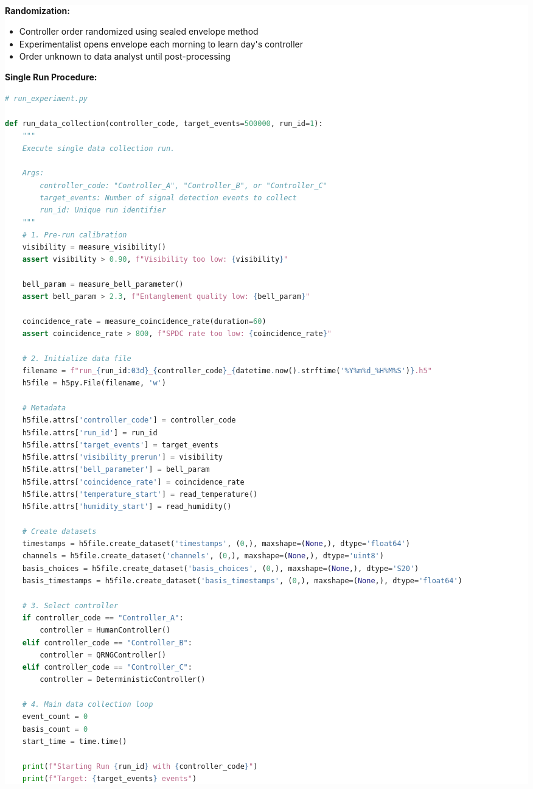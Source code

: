 **Randomization:**
- Controller order randomized using sealed envelope method
- Experimentalist opens envelope each morning to learn day's controller
- Order unknown to data analyst until post-processing

**Single Run Procedure:**

```python
# run_experiment.py

def run_data_collection(controller_code, target_events=500000, run_id=1):
    """
    Execute single data collection run.

    Args:
        controller_code: "Controller_A", "Controller_B", or "Controller_C"
        target_events: Number of signal detection events to collect
        run_id: Unique run identifier
    """
    # 1. Pre-run calibration
    visibility = measure_visibility()
    assert visibility > 0.90, f"Visibility too low: {visibility}"

    bell_param = measure_bell_parameter()
    assert bell_param > 2.3, f"Entanglement quality low: {bell_param}"

    coincidence_rate = measure_coincidence_rate(duration=60)
    assert coincidence_rate > 800, f"SPDC rate too low: {coincidence_rate}"

    # 2. Initialize data file
    filename = f"run_{run_id:03d}_{controller_code}_{datetime.now().strftime('%Y%m%d_%H%M%S')}.h5"
    h5file = h5py.File(filename, 'w')

    # Metadata
    h5file.attrs['controller_code'] = controller_code
    h5file.attrs['run_id'] = run_id
    h5file.attrs['target_events'] = target_events
    h5file.attrs['visibility_prerun'] = visibility
    h5file.attrs['bell_parameter'] = bell_param
    h5file.attrs['coincidence_rate'] = coincidence_rate
    h5file.attrs['temperature_start'] = read_temperature()
    h5file.attrs['humidity_start'] = read_humidity()

    # Create datasets
    timestamps = h5file.create_dataset('timestamps', (0,), maxshape=(None,), dtype='float64')
    channels = h5file.create_dataset('channels', (0,), maxshape=(None,), dtype='uint8')
    basis_choices = h5file.create_dataset('basis_choices', (0,), maxshape=(None,), dtype='S20')
    basis_timestamps = h5file.create_dataset('basis_timestamps', (0,), maxshape=(None,), dtype='float64')

    # 3. Select controller
    if controller_code == "Controller_A":
        controller = HumanController()
    elif controller_code == "Controller_B":
        controller = QRNGController()
    elif controller_code == "Controller_C":
        controller = DeterministicController()

    # 4. Main data collection loop
    event_count = 0
    basis_count = 0
    start_time = time.time()

    print(f"Starting Run {run_id} with {controller_code}")
    print(f"Target: {target_events} events")
```